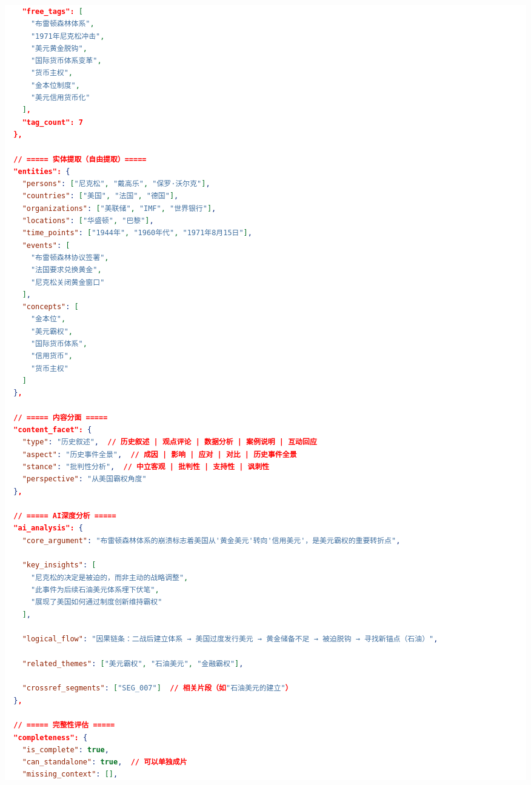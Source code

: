 ```json
    "free_tags": [
      "布雷顿森林体系",
      "1971年尼克松冲击",
      "美元黄金脱钩",
      "国际货币体系变革",
      "货币主权",
      "金本位制度",
      "美元信用货币化"
    ],
    "tag_count": 7
  },

  // ===== 实体提取（自由提取）=====
  "entities": {
    "persons": ["尼克松", "戴高乐", "保罗·沃尔克"],
    "countries": ["美国", "法国", "德国"],
    "organizations": ["美联储", "IMF", "世界银行"],
    "locations": ["华盛顿", "巴黎"],
    "time_points": ["1944年", "1960年代", "1971年8月15日"],
    "events": [
      "布雷顿森林协议签署",
      "法国要求兑换黄金",
      "尼克松关闭黄金窗口"
    ],
    "concepts": [
      "金本位",
      "美元霸权",
      "国际货币体系",
      "信用货币",
      "货币主权"
    ]
  },

  // ===== 内容分面 =====
  "content_facet": {
    "type": "历史叙述",  // 历史叙述 | 观点评论 | 数据分析 | 案例说明 | 互动回应
    "aspect": "历史事件全景",  // 成因 | 影响 | 应对 | 对比 | 历史事件全景
    "stance": "批判性分析",  // 中立客观 | 批判性 | 支持性 | 讽刺性
    "perspective": "从美国霸权角度"
  },

  // ===== AI深度分析 =====
  "ai_analysis": {
    "core_argument": "布雷顿森林体系的崩溃标志着美国从'黄金美元'转向'信用美元'，是美元霸权的重要转折点",

    "key_insights": [
      "尼克松的决定是被迫的，而非主动的战略调整",
      "此事件为后续石油美元体系埋下伏笔",
      "展现了美国如何通过制度创新维持霸权"
    ],

    "logical_flow": "因果链条：二战后建立体系 → 美国过度发行美元 → 黄金储备不足 → 被迫脱钩 → 寻找新锚点（石油）",

    "related_themes": ["美元霸权", "石油美元", "金融霸权"],

    "crossref_segments": ["SEG_007"]  // 相关片段（如"石油美元的建立"）
  },

  // ===== 完整性评估 =====
  "completeness": {
    "is_complete": true,
    "can_standalone": true,  // 可以单独成片
    "missing_context": [],
```